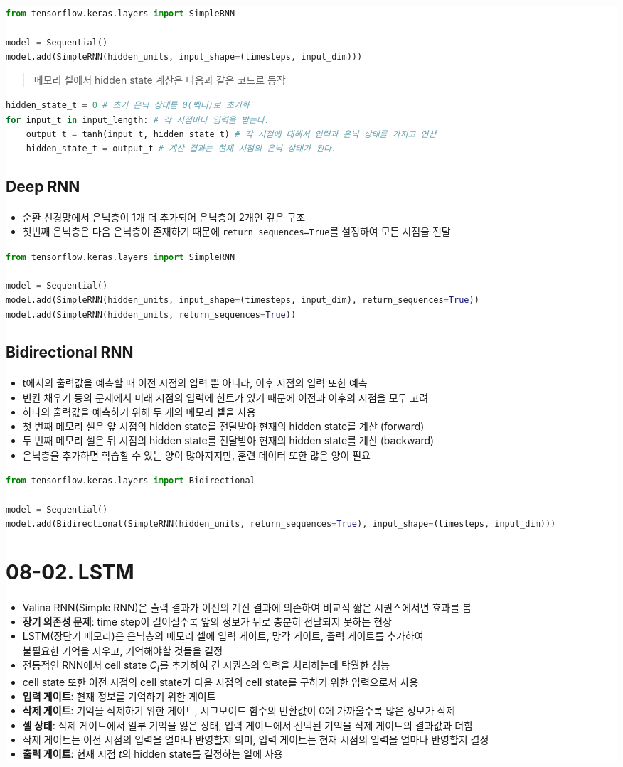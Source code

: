 ```python
from tensorflow.keras.layers import SimpleRNN

model = Sequential()
model.add(SimpleRNN(hidden_units, input_shape=(timesteps, input_dim)))
```

> 메모리 셀에서 hidden state 계산은 다음과 같은 코드로 동작

```python
hidden_state_t = 0 # 초기 은닉 상태를 0(벡터)로 초기화
for input_t in input_length: # 각 시점마다 입력을 받는다.
    output_t = tanh(input_t, hidden_state_t) # 각 시점에 대해서 입력과 은닉 상태를 가지고 연산
    hidden_state_t = output_t # 계산 결과는 현재 시점의 은닉 상태가 된다.
```

## Deep RNN
- 순환 신경망에서 은닉층이 1개 더 추가되어 은닉층이 2개인 깊은 구조
- 첫번째 은닉층은 다음 은닉층이 존재하기 때문에 `return_sequences=True`를 설정하여 모든 시점을 전달

```python
from tensorflow.keras.layers import SimpleRNN

model = Sequential()
model.add(SimpleRNN(hidden_units, input_shape=(timesteps, input_dim), return_sequences=True))
model.add(SimpleRNN(hidden_units, return_sequences=True))
```

## Bidirectional RNN
- t에서의 출력값을 예측할 때 이전 시점의 입력 뿐 아니라, 이후 시점의 입력 또한 예측
- 빈칸 채우기 등의 문제에서 미래 시점의 입력에 힌트가 있기 때문에 이전과 이후의 시점을 모두 고려
- 하나의 출력값을 예측하기 위해 두 개의 메모리 셀을 사용
- 첫 번째 메모리 셀은 앞 시점의 hidden state를 전달받아 현재의 hidden state를 계산 (forward)
- 두 번째 메모리 셀은 뒤 시점의 hidden state를 전달받아 현재의 hidden state를 계산 (backward)
- 은닉층을 추가하면 학습할 수 있는 양이 많아지지만, 훈련 데이터 또한 많은 양이 필요

```python
from tensorflow.keras.layers import Bidirectional

model = Sequential()
model.add(Bidirectional(SimpleRNN(hidden_units, return_sequences=True), input_shape=(timesteps, input_dim)))
```

# 08-02. LSTM
- Valina RNN(Simple RNN)은 출력 결과가 이전의 계산 결과에 의존하여 비교적 짧은 시퀀스에서면 효과를 봄
- **장기 의존성 문제**: time step이 길어질수록 앞의 정보가 뒤로 충분히 전달되지 못하는 현상
- LSTM(장단기 메모리)은 은닉층의 메모리 셀에 입력 게이트, 망각 게이트, 출력 게이트를 추가하여   
  불필요한 기억을 지우고, 기억해야할 것들을 결정
- 전통적인 RNN에서 cell state $C_t$를 추가하여 긴 시퀀스의 입력을 처리하는데 탁월한 성능
- cell state 또한 이전 시점의 cell state가 다음 시점의 cell state를 구하기 위한 입력으로서 사용
- **입력 게이트**: 현재 정보를 기억하기 위한 게이트
- **삭제 게이트**: 기억을 삭제하기 위한 게이트, 시그모이드 함수의 반환값이 0에 가까울수록 많은 정보가 삭제
- **셀 상태**: 삭제 게이트에서 일부 기억을 잃은 상태, 입력 게이트에서 선택된 기억을 삭제 게이트의 결과값과 더함
- 삭제 게이트는 이전 시점의 입력을 얼마나 반영할지 의미, 입력 게이트는 현재 시점의 입력을 얼마나 반영할지 결정
- **출력 게이트**: 현재 시점 $t$의 hidden state를 결정하는 일에 사용

